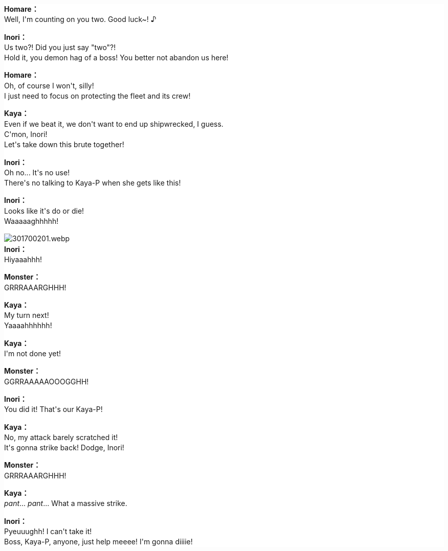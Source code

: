 **Homare：**  
Well, I'm counting on you two. Good luck~! ♪  
  
**Inori：**  
Us two?! Did you just say \"two\"?!  
Hold it, you demon hag of a boss! You better not abandon us here!  
  
**Homare：**  
Oh, of course I won't, silly!  
I just need to focus on protecting the fleet and its crew!  
  
**Kaya：**  
Even if we beat it, we don't want to end up shipwrecked, I guess.  
C'mon, Inori!  
 Let's take down this brute together!  
  
**Inori：**  
Oh no... It's no use!  
There's no talking to Kaya-P when she gets like this!  
  
**Inori：**  
Looks like it's do or die!  
Waaaaaghhhhh!  
  
![301700201.webp](https://redive.estertion.win/card/story/301700201.webp)  
**Inori：**  
Hiyaaahhh!  
  
**Monster：**  
GRRRAAARGHHH!  
  
**Kaya：**  
My turn next!  
 Yaaaahhhhhh!  
  
**Kaya：**  
I'm not done yet!  
  
**Monster：**  
GGRRAAAAAOOOGGHH!  
  
**Inori：**  
You did it! That's our Kaya-P!  
  
**Kaya：**  
No, my attack barely scratched it!  
It's gonna strike back! Dodge, Inori!  
  
**Monster：**  
GRRRAAARGHHH!  
  
**Kaya：**  
*pant*... *pant*... What a massive strike.  
  
**Inori：**  
Pyeuuughh! I can't take it!  
Boss, Kaya-P, anyone, just help meeee! I'm gonna diiiie!  
  